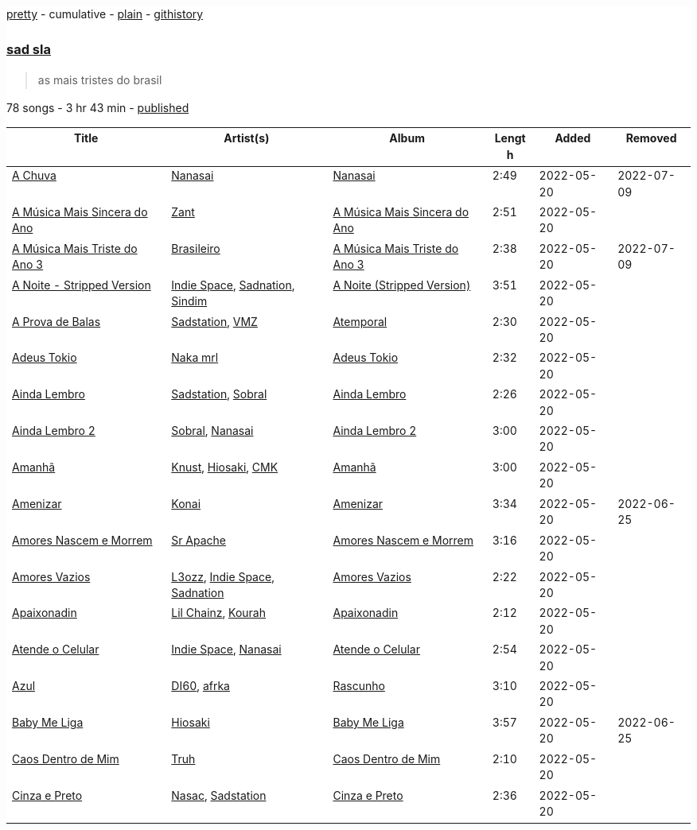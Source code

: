 [pretty](/playlists/pretty/37i9dQZF1DX0H97kz3DdJ6.md) - cumulative - [plain](/playlists/plain/37i9dQZF1DX0H97kz3DdJ6) - [githistory](https://github.githistory.xyz/mackorone/spotify-playlist-archive/blob/main/playlists/plain/37i9dQZF1DX0H97kz3DdJ6)

### [sad sla](https://open.spotify.com/playlist/37i9dQZF1DX0H97kz3DdJ6)

> as mais tristes do brasil

78 songs - 3 hr 43 min - [published](https://open.spotify.com/playlist/4ADBfixRHFwffrKYoekmv1)

| Title | Artist(s) | Album | Length | Added | Removed |
|---|---|---|---|---|---|
| [A Chuva](https://open.spotify.com/track/6QKcTl3FS9NmSKmG4HSPDA) | [Nanasai](https://open.spotify.com/artist/67PBrqP0nECUumF2AQ8G6S) | [Nanasai](https://open.spotify.com/album/1HIL9L18JRVG4JGAg5CzcZ) | 2:49 | 2022-05-20 | 2022-07-09 |
| [A Música Mais Sincera do Ano](https://open.spotify.com/track/5iINpVOwXLU1xP2cVMzZwc) | [Zant](https://open.spotify.com/artist/0GVaM9LtM51CEGq6FJ3MC8) | [A Música Mais Sincera do Ano](https://open.spotify.com/album/5r9prD8tMsVkjLKF8bv3Dk) | 2:51 | 2022-05-20 |  |
| [A Música Mais Triste do Ano 3](https://open.spotify.com/track/6CiABO49rMorhhLKjeLHcH) | [Brasileiro](https://open.spotify.com/artist/5d2tthD9fxDS7G9C4fiDM4) | [A Música Mais Triste do Ano 3](https://open.spotify.com/album/58PwlBwxRVlwEC895THCtQ) | 2:38 | 2022-05-20 | 2022-07-09 |
| [A Noite \- Stripped Version](https://open.spotify.com/track/2GMZhM6K5QmVROpP4q3MP3) | [Indie Space](https://open.spotify.com/artist/0W1Rb8JlinMAExLtluwWxr), [Sadnation](https://open.spotify.com/artist/03eBztaT761cekpkMOZEDY), [Sindim](https://open.spotify.com/artist/0ivXdGY5KNYqbPMx2aaXEU) | [A Noite \(Stripped Version\)](https://open.spotify.com/album/0WY8Jjzutc8HSBf5J8aVB8) | 3:51 | 2022-05-20 |  |
| [A Prova de Balas](https://open.spotify.com/track/51ExA7wFlYA4ejNtj7t7s1) | [Sadstation](https://open.spotify.com/artist/4OFUU6MkPNc2X96UJMlR0h), [VMZ](https://open.spotify.com/artist/5sgcRRQA3HrL1AVk6oMUeg) | [Atemporal](https://open.spotify.com/album/1K5ADNs9IfARnZWHJyuB7R) | 2:30 | 2022-05-20 |  |
| [Adeus Tokio](https://open.spotify.com/track/3d3ESK68yBZMoutMSmC7jq) | [Naka mrl](https://open.spotify.com/artist/1FIxVemJI8prZLU2bo4Crk) | [Adeus Tokio](https://open.spotify.com/album/48zfBV46GKezhituWCm8gZ) | 2:32 | 2022-05-20 |  |
| [Ainda Lembro](https://open.spotify.com/track/3RkTmbR7D01mq46FNp1mI0) | [Sadstation](https://open.spotify.com/artist/4OFUU6MkPNc2X96UJMlR0h), [Sobral](https://open.spotify.com/artist/1iffB8upqqDnx6UX8P3kz2) | [Ainda Lembro](https://open.spotify.com/album/2tG0W9n2wjwG8x0eA6LpZY) | 2:26 | 2022-05-20 |  |
| [Ainda Lembro 2](https://open.spotify.com/track/5zEu047A1dckMMPk2ipsIP) | [Sobral](https://open.spotify.com/artist/1iffB8upqqDnx6UX8P3kz2), [Nanasai](https://open.spotify.com/artist/67PBrqP0nECUumF2AQ8G6S) | [Ainda Lembro 2](https://open.spotify.com/album/7JmNFkUeNhHBgqAHlOucMP) | 3:00 | 2022-05-20 |  |
| [Amanhã](https://open.spotify.com/track/7C1CvniWykrusLwitFH7WK) | [Knust](https://open.spotify.com/artist/7Ceg1mJmu4lAzuhQU9hQFJ), [Hiosaki](https://open.spotify.com/artist/7wYvRV1aFfU9UlGDxoZQFY), [CMK](https://open.spotify.com/artist/6QmnOxsr8M6iD5Zqpb2src) | [Amanhã](https://open.spotify.com/album/5EeiFSXE4afZ0F5s06rRF8) | 3:00 | 2022-05-20 |  |
| [Amenizar](https://open.spotify.com/track/2CcBndSk67PNfDZNlP1Lxw) | [Konai](https://open.spotify.com/artist/12YpLBd0FvDYA0c4nsaxFp) | [Amenizar](https://open.spotify.com/album/2kZOSp08IjUyvABagI7otX) | 3:34 | 2022-05-20 | 2022-06-25 |
| [Amores Nascem e Morrem](https://open.spotify.com/track/6sYoOLkoTCerRMgfHh8J65) | [Sr Apache](https://open.spotify.com/artist/5vTasplr6VHGQCeOalodzC) | [Amores Nascem e Morrem](https://open.spotify.com/album/7KH7FYJCl0AUq5yHM3vSgy) | 3:16 | 2022-05-20 |  |
| [Amores Vazios](https://open.spotify.com/track/7bMt0gzTI76SJWIClQjIbn) | [L3ozz](https://open.spotify.com/artist/2re8PPjIT5xydo7CAYQb02), [Indie Space](https://open.spotify.com/artist/0W1Rb8JlinMAExLtluwWxr), [Sadnation](https://open.spotify.com/artist/03eBztaT761cekpkMOZEDY) | [Amores Vazios](https://open.spotify.com/album/7ymyRcnUEU1gUslHqo8bIZ) | 2:22 | 2022-05-20 |  |
| [Apaixonadin](https://open.spotify.com/track/0rocmkucHNcpgoClAQNlWu) | [Lil Chainz](https://open.spotify.com/artist/6LRVpC7lJ4IYrPNeAiylYB), [Kourah](https://open.spotify.com/artist/0ZZjUA7WDQGjBN416iSBae) | [Apaixonadin](https://open.spotify.com/album/4XCSej2LVgk2PWNvVIXZtJ) | 2:12 | 2022-05-20 |  |
| [Atende o Celular](https://open.spotify.com/track/4EOqOj69x0J7adGabCvKjw) | [Indie Space](https://open.spotify.com/artist/0W1Rb8JlinMAExLtluwWxr), [Nanasai](https://open.spotify.com/artist/67PBrqP0nECUumF2AQ8G6S) | [Atende o Celular](https://open.spotify.com/album/6K0ErGr3QPMvDttVAnG8di) | 2:54 | 2022-05-20 |  |
| [Azul](https://open.spotify.com/track/5KAPyegPZjHitTG8kMZRHY) | [DI60](https://open.spotify.com/artist/3MC2I8wLJ8xaVB32s4zW0u), [afrka](https://open.spotify.com/artist/3ccJUZF8OKXu2v8zXrz1Ua) | [Rascunho](https://open.spotify.com/album/5WbGtUJUBzVINwOnyx6JHn) | 3:10 | 2022-05-20 |  |
| [Baby Me Liga](https://open.spotify.com/track/6DkGdk9OPZlQc8BCo0Qr1Z) | [Hiosaki](https://open.spotify.com/artist/7wYvRV1aFfU9UlGDxoZQFY) | [Baby Me Liga](https://open.spotify.com/album/5iu2jQh2CMr9kVvWSJMWbs) | 3:57 | 2022-05-20 | 2022-06-25 |
| [Caos Dentro de Mim](https://open.spotify.com/track/6l013Kgkjxzbg7MsjYnQw8) | [Truh](https://open.spotify.com/artist/7htWEHwEK1hZFkDeTkdOHQ) | [Caos Dentro de Mim](https://open.spotify.com/album/6a7IHPIJbi9SPZeP0OM8as) | 2:10 | 2022-05-20 |  |
| [Cinza e Preto](https://open.spotify.com/track/4mJ4xwuj2fC03WT32ET8O5) | [Nasac](https://open.spotify.com/artist/6g5b2tgMUMnb51tZ8Z3Tby), [Sadstation](https://open.spotify.com/artist/4OFUU6MkPNc2X96UJMlR0h) | [Cinza e Preto](https://open.spotify.com/album/3pI5nKUspP8UIsc8rY0a9K) | 2:36 | 2022-05-20 |  |